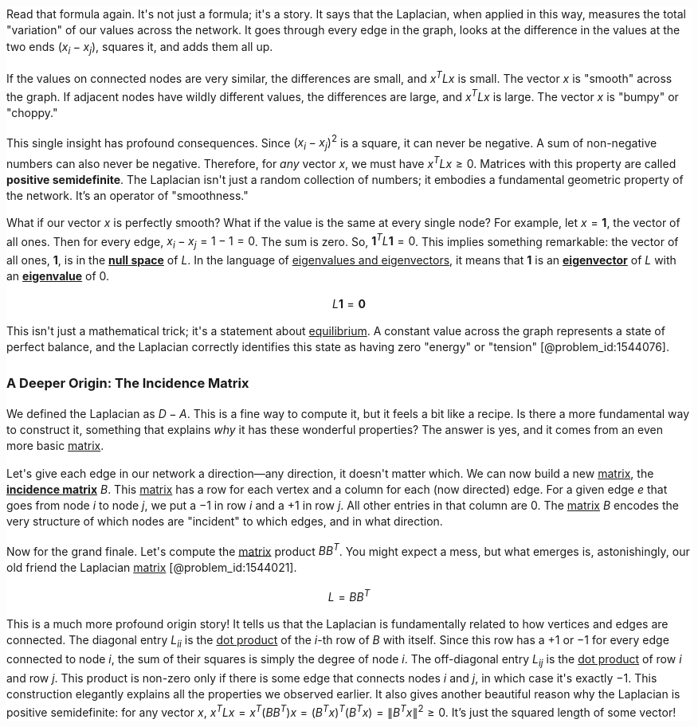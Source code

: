 Read that formula again. It's not just a formula; it's a story. It says that the Laplacian, when applied in this way, measures the total "variation" of our values across the network. It goes through every edge in the graph, looks at the difference in the values at the two ends ($x_i - x_j$), squares it, and adds them all up.

If the values on connected nodes are very similar, the differences are small, and $x^T L x$ is small. The vector $x$ is "smooth" across the graph. If adjacent nodes have wildly different values, the differences are large, and $x^T L x$ is large. The vector $x$ is "bumpy" or "choppy."

This single insight has profound consequences. Since $(x_i - x_j)^2$ is a square, it can never be negative. A sum of non-negative numbers can also never be negative. Therefore, for *any* vector $x$, we must have $x^T L x \ge 0$. Matrices with this property are called **positive semidefinite**. The Laplacian isn't just a random collection of numbers; it embodies a fundamental geometric property of the network. It’s an operator of "smoothness."

What if our vector $x$ is perfectly smooth? What if the value is the same at every single node? For example, let $x = \mathbf{1}$, the vector of all ones. Then for every edge, $x_i - x_j = 1 - 1 = 0$. The sum is zero. So, $\mathbf{1}^T L \mathbf{1} = 0$. This implies something remarkable: the vector of all ones, $\mathbf{1}$, is in the **[null space](@article_id:150982)** of $L$. In the language of [eigenvalues and eigenvectors](@article_id:138314), it means that $\mathbf{1}$ is an **[eigenvector](@article_id:151319)** of $L$ with an **[eigenvalue](@article_id:154400)** of 0.

$$
L\mathbf{1} = \mathbf{0}
$$

This isn't just a mathematical trick; it's a statement about [equilibrium](@article_id:144554). A constant value across the graph represents a state of perfect balance, and the Laplacian correctly identifies this state as having zero "energy" or "tension" [@problem_id:1544076].

### A Deeper Origin: The Incidence Matrix

We defined the Laplacian as $D-A$. This is a fine way to compute it, but it feels a bit like a recipe. Is there a more fundamental way to construct it, something that explains *why* it has these wonderful properties? The answer is yes, and it comes from an even more basic [matrix](@article_id:202118).

Let's give each edge in our network a direction—any direction, it doesn't matter which. We can now build a new [matrix](@article_id:202118), the **[incidence matrix](@article_id:263189)** $B$. This [matrix](@article_id:202118) has a row for each vertex and a column for each (now directed) edge. For a given edge $e$ that goes from node $i$ to node $j$, we put a $-1$ in row $i$ and a $+1$ in row $j$. All other entries in that column are 0. The [matrix](@article_id:202118) $B$ encodes the very structure of which nodes are "incident" to which edges, and in what direction.

Now for the grand finale. Let's compute the [matrix](@article_id:202118) product $B B^T$. You might expect a mess, but what emerges is, astonishingly, our old friend the Laplacian [matrix](@article_id:202118) [@problem_id:1544021].

$$
L = B B^T
$$

This is a much more profound origin story! It tells us that the Laplacian is fundamentally related to how vertices and edges are connected. The diagonal entry $L_{ii}$ is the [dot product](@article_id:148525) of the $i$-th row of $B$ with itself. Since this row has a $+1$ or $-1$ for every edge connected to node $i$, the sum of their squares is simply the degree of node $i$. The off-diagonal entry $L_{ij}$ is the [dot product](@article_id:148525) of row $i$ and row $j$. This product is non-zero only if there is some edge that connects nodes $i$ and $j$, in which case it's exactly $-1$. This construction elegantly explains all the properties we observed earlier. It also gives another beautiful reason why the Laplacian is positive semidefinite: for any vector $x$, $x^T L x = x^T (B B^T) x = (B^T x)^T (B^T x) = \|B^T x\|^2 \ge 0$. It’s just the squared length of some vector!
